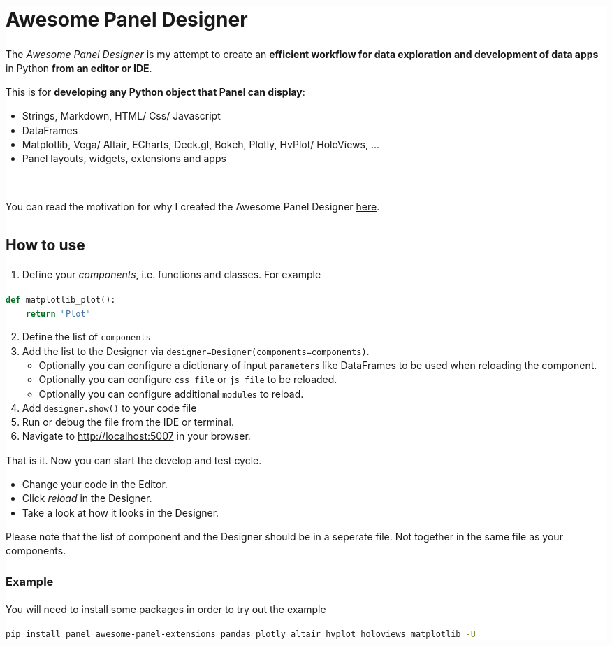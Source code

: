 # Awesome Panel Designer

The *Awesome Panel Designer* is my attempt to create an **efficient workflow for data exploration and development of data apps** in Python **from an editor or IDE**.

This is for **developing any Python object that Panel can display**:

- Strings, Markdown, HTML/ Css/ Javascript
- DataFrames
- Matplotlib, Vega/ Altair, ECharts, Deck.gl, Bokeh, Plotly, HvPlot/ HoloViews, ...
- Panel layouts, widgets, extensions and apps

<video width="100%" height="600" poster="__POSTER__.jpg" controls autoplay>
    <source src="https://github.com/MarcSkovMadsen/awesome-panel/blob/master/docs/packages/awesome-panel-extensions/awesome-panel-designer-guide.mp4?raw=true" type="video/mp4" />
</video><br>

You can read the motivation for why I created the Awesome Panel Designer [here](#what-problem-does-the-designer-solve).

## How to use

1. Define your *components*, i.e. functions and classes. For example

```python
def matplotlib_plot():
    return "Plot"
```

2. Define the list of `components`
3. Add the list to the Designer via `designer=Designer(components=components)`.
    - Optionally you can configure a dictionary of input `parameters` like DataFrames to be used when reloading the component.
    - Optionally you can configure `css_file` or `js_file` to be reloaded.
    - Optionally you can configure additional `modules` to reload.
4. Add `designer.show()` to your code file
5. Run or debug the file from the IDE or terminal.
6. Navigate to [http://localhost:5007](http://localhost:5007) in your browser.

That is it. Now you can start the develop and test cycle.

- Change your code in the Editor.
- Click *reload* in the Designer.
- Take a look at how it looks in the Designer.

Please note that the list of component and the Designer should be in a seperate file. Not together in the same file as your components.

### Example

You will need to install some packages in order to try out the example

```bash
pip install panel awesome-panel-extensions pandas plotly altair hvplot holoviews matplotlib -U
```
